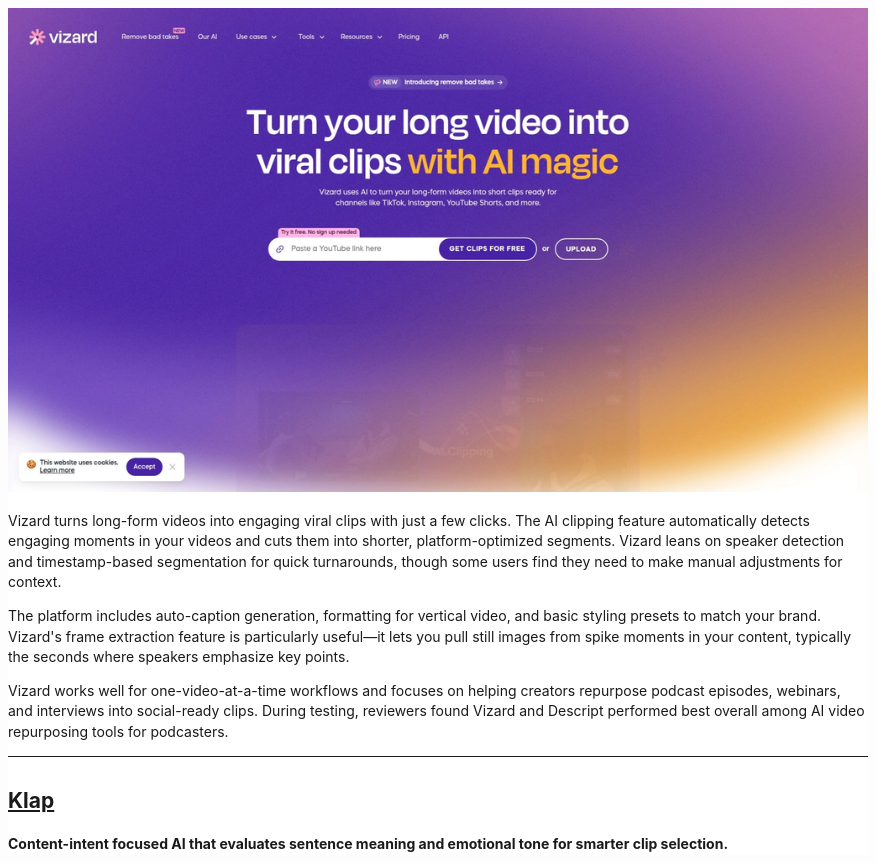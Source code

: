 ![Vizard.ai Screenshot](image/vizard.webp)


Vizard turns long-form videos into engaging viral clips with just a few clicks. The AI clipping feature automatically detects engaging moments in your videos and cuts them into shorter, platform-optimized segments. Vizard leans on speaker detection and timestamp-based segmentation for quick turnarounds, though some users find they need to make manual adjustments for context.

The platform includes auto-caption generation, formatting for vertical video, and basic styling presets to match your brand. Vizard's frame extraction feature is particularly useful—it lets you pull still images from spike moments in your content, typically the seconds where speakers emphasize key points.

Vizard works well for one-video-at-a-time workflows and focuses on helping creators repurpose podcast episodes, webinars, and interviews into social-ready clips. During testing, reviewers found Vizard and Descript performed best overall among AI video repurposing tools for podcasters.

***

## **[Klap](https://klap.app)**

**Content-intent focused AI that evaluates sentence meaning and emotional tone for smarter clip selection.**
